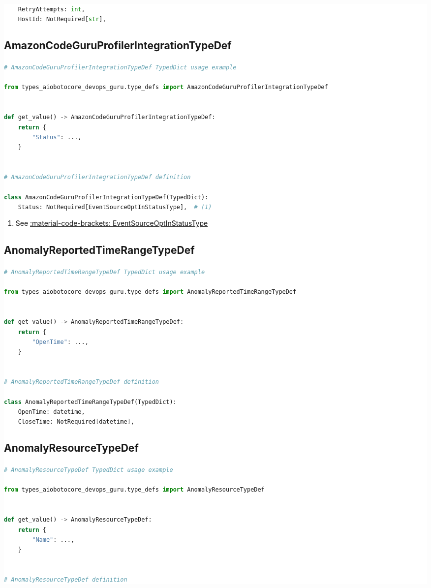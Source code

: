 ```python
    RetryAttempts: int,
    HostId: NotRequired[str],
```

## AmazonCodeGuruProfilerIntegrationTypeDef

```python
# AmazonCodeGuruProfilerIntegrationTypeDef TypedDict usage example

from types_aiobotocore_devops_guru.type_defs import AmazonCodeGuruProfilerIntegrationTypeDef


def get_value() -> AmazonCodeGuruProfilerIntegrationTypeDef:
    return {
        "Status": ...,
    }


# AmazonCodeGuruProfilerIntegrationTypeDef definition

class AmazonCodeGuruProfilerIntegrationTypeDef(TypedDict):
    Status: NotRequired[EventSourceOptInStatusType],  # (1)
```

1. See [:material-code-brackets: EventSourceOptInStatusType](./literals.md#eventsourceoptinstatustype) 
## AnomalyReportedTimeRangeTypeDef

```python
# AnomalyReportedTimeRangeTypeDef TypedDict usage example

from types_aiobotocore_devops_guru.type_defs import AnomalyReportedTimeRangeTypeDef


def get_value() -> AnomalyReportedTimeRangeTypeDef:
    return {
        "OpenTime": ...,
    }


# AnomalyReportedTimeRangeTypeDef definition

class AnomalyReportedTimeRangeTypeDef(TypedDict):
    OpenTime: datetime,
    CloseTime: NotRequired[datetime],
```

## AnomalyResourceTypeDef

```python
# AnomalyResourceTypeDef TypedDict usage example

from types_aiobotocore_devops_guru.type_defs import AnomalyResourceTypeDef


def get_value() -> AnomalyResourceTypeDef:
    return {
        "Name": ...,
    }


# AnomalyResourceTypeDef definition

```